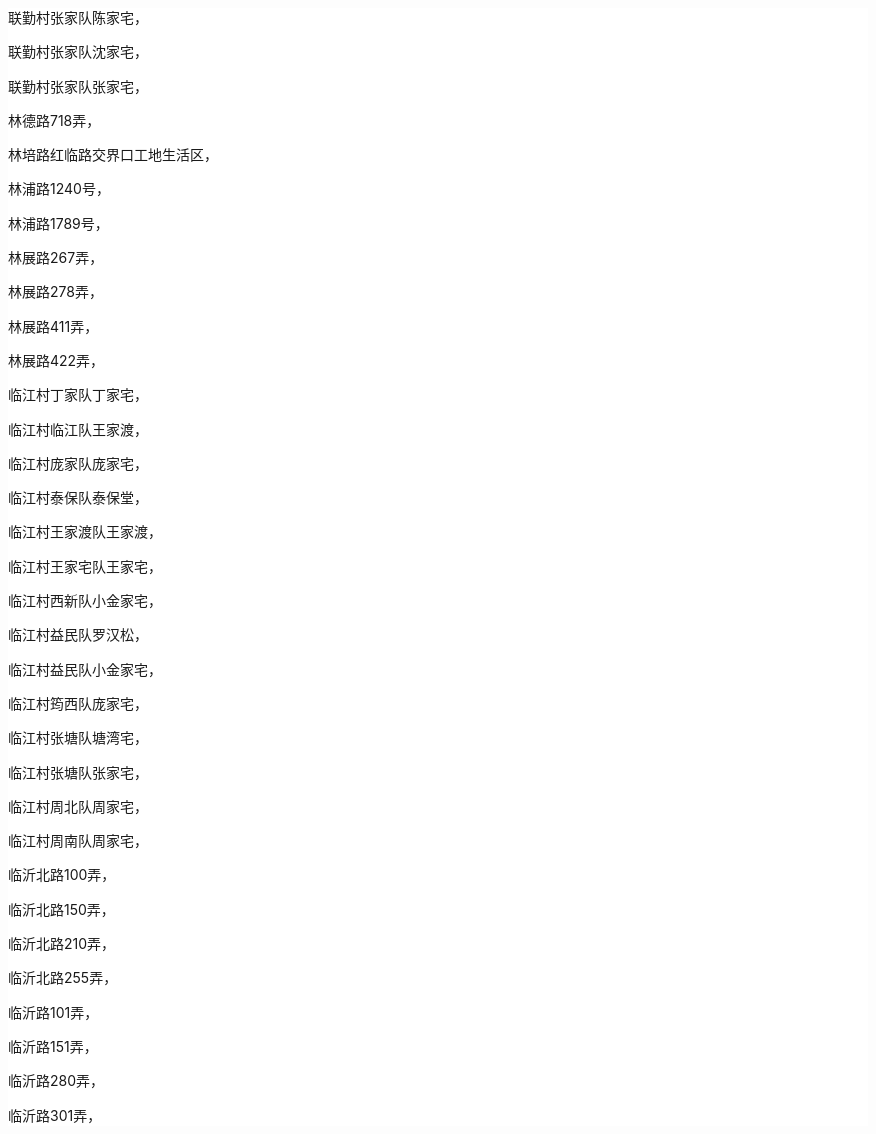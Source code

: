 联勤村张家队陈家宅，

联勤村张家队沈家宅，

联勤村张家队张家宅，

林德路718弄，

林培路红临路交界口工地生活区，

林浦路1240号，

林浦路1789号，

林展路267弄，

林展路278弄，

林展路411弄，

林展路422弄，

临江村丁家队丁家宅，

临江村临江队王家渡，

临江村庞家队庞家宅，

临江村泰保队泰保堂，

临江村王家渡队王家渡，

临江村王家宅队王家宅，

临江村西新队小金家宅，

临江村益民队罗汉松，

临江村益民队小金家宅，

临江村筠西队庞家宅，

临江村张塘队塘湾宅，

临江村张塘队张家宅，

临江村周北队周家宅，

临江村周南队周家宅，

临沂北路100弄，

临沂北路150弄，

临沂北路210弄，

临沂北路255弄，

临沂路101弄，

临沂路151弄，

临沂路280弄，

临沂路301弄，
